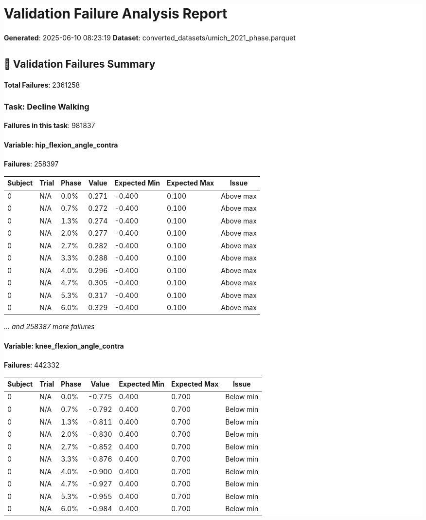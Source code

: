 # Validation Failure Analysis Report

**Generated**: 2025-06-10 08:23:19
**Dataset**: converted_datasets/umich_2021_phase.parquet

## 🚨 Validation Failures Summary

**Total Failures**: 2361258

### Task: Decline Walking

**Failures in this task**: 981837

#### Variable: hip_flexion_angle_contra

**Failures**: 258397

| Subject | Trial | Phase | Value | Expected Min | Expected Max | Issue |
|---------|-------|-------|-------|--------------|--------------|-------|
| 0 | N/A | 0.0% | 0.271 | -0.400 | 0.100 | Above max |
| 0 | N/A | 0.7% | 0.272 | -0.400 | 0.100 | Above max |
| 0 | N/A | 1.3% | 0.274 | -0.400 | 0.100 | Above max |
| 0 | N/A | 2.0% | 0.277 | -0.400 | 0.100 | Above max |
| 0 | N/A | 2.7% | 0.282 | -0.400 | 0.100 | Above max |
| 0 | N/A | 3.3% | 0.288 | -0.400 | 0.100 | Above max |
| 0 | N/A | 4.0% | 0.296 | -0.400 | 0.100 | Above max |
| 0 | N/A | 4.7% | 0.305 | -0.400 | 0.100 | Above max |
| 0 | N/A | 5.3% | 0.317 | -0.400 | 0.100 | Above max |
| 0 | N/A | 6.0% | 0.329 | -0.400 | 0.100 | Above max |

*... and 258387 more failures*

#### Variable: knee_flexion_angle_contra

**Failures**: 442332

| Subject | Trial | Phase | Value | Expected Min | Expected Max | Issue |
|---------|-------|-------|-------|--------------|--------------|-------|
| 0 | N/A | 0.0% | -0.775 | 0.400 | 0.700 | Below min |
| 0 | N/A | 0.7% | -0.792 | 0.400 | 0.700 | Below min |
| 0 | N/A | 1.3% | -0.811 | 0.400 | 0.700 | Below min |
| 0 | N/A | 2.0% | -0.830 | 0.400 | 0.700 | Below min |
| 0 | N/A | 2.7% | -0.852 | 0.400 | 0.700 | Below min |
| 0 | N/A | 3.3% | -0.876 | 0.400 | 0.700 | Below min |
| 0 | N/A | 4.0% | -0.900 | 0.400 | 0.700 | Below min |
| 0 | N/A | 4.7% | -0.927 | 0.400 | 0.700 | Below min |
| 0 | N/A | 5.3% | -0.955 | 0.400 | 0.700 | Below min |
| 0 | N/A | 6.0% | -0.984 | 0.400 | 0.700 | Below min |
